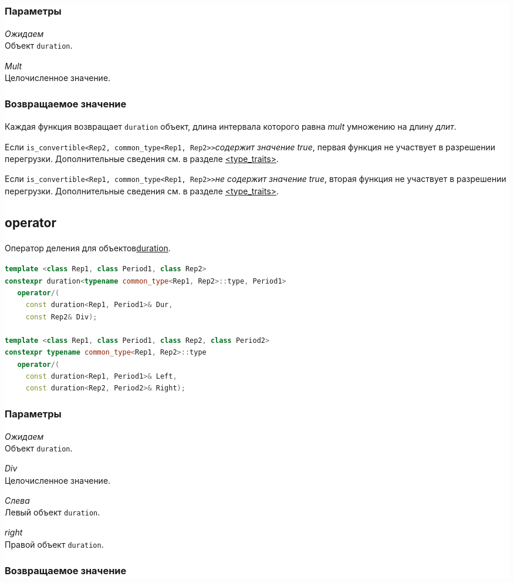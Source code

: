 ### <a name="parameters"></a>Параметры

*Ожидаем*\
Объект `duration`.

*Mult*\
Целочисленное значение.

### <a name="return-value"></a>Возвращаемое значение

Каждая функция возвращает `duration` объект, длина интервала которого равна *mult* умножению на длину *длит*.

Если `is_convertible<Rep2, common_type<Rep1, Rep2>>`*содержит значение true*, первая функция не участвует в разрешении перегрузки. Дополнительные сведения см. в разделе [<type_traits>](../standard-library/type-traits.md).

Если `is_convertible<Rep1, common_type<Rep1, Rep2>>`*не содержит значение true*, вторая функция не участвует в разрешении перегрузки. Дополнительные сведения см. в разделе [<type_traits>](../standard-library/type-traits.md).

## <a name="operator"></a><a name="op_div"></a> operator

Оператор деления для объектов[duration](../standard-library/chrono-operators.md#op_star).

```cpp
template <class Rep1, class Period1, class Rep2>
constexpr duration<typename common_type<Rep1, Rep2>::type, Period1>
   operator/(
     const duration<Rep1, Period1>& Dur,
     const Rep2& Div);

template <class Rep1, class Period1, class Rep2, class Period2>
constexpr typename common_type<Rep1, Rep2>::type
   operator/(
     const duration<Rep1, Period1>& Left,
     const duration<Rep2, Period2>& Right);
```

### <a name="parameters"></a>Параметры

*Ожидаем*\
Объект `duration`.

*Div*\
Целочисленное значение.

*Слева*\
Левый объект `duration`.

*right*\
Правой объект `duration`.

### <a name="return-value"></a>Возвращаемое значение
